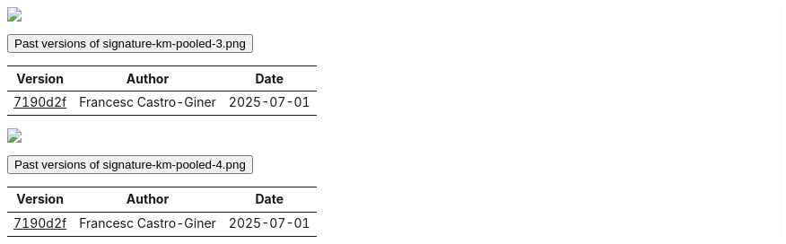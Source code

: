   </tr>
  </tbody>
  </table>
  </div>
  </div>
  

<img src="figure/tcga_survival_amhr2_ko_signatures.Rmd/signature-km-pooled-3.png" style="display: block; margin: auto;" />

  <p>
  <button type="button" class="btn btn-default btn-xs btn-workflowr btn-workflowr-fig"
  data-toggle="collapse" data-target="#fig-signature-km-pooled-3">
  Past versions of signature-km-pooled-3.png
  </button>
  </p>

  <div id="fig-signature-km-pooled-3" class="collapse">
  <div class="table-responsive">
  <table class="table table-condensed table-hover">
  <thead>
  <tr>
  <th>Version</th>
  <th>Author</th>
  <th>Date</th>
  </tr>
  </thead>
  <tbody>
  <tr>
  <td><a href="https://github.com/TheAcetoLab/saini-stealTHY/blob/7190d2fb979857cc47654867e91194f92fbb7c17/docs/figure/tcga_survival_amhr2_ko_signatures.Rmd/signature-km-pooled-3.png" target="_blank">7190d2f</a></td>
  <td>Francesc Castro-Giner</td>
  <td>2025-07-01</td>
  </tr>
  </tbody>
  </table>
  </div>
  </div>
  

<img src="figure/tcga_survival_amhr2_ko_signatures.Rmd/signature-km-pooled-4.png" style="display: block; margin: auto;" />

  <p>
  <button type="button" class="btn btn-default btn-xs btn-workflowr btn-workflowr-fig"
  data-toggle="collapse" data-target="#fig-signature-km-pooled-4">
  Past versions of signature-km-pooled-4.png
  </button>
  </p>

  <div id="fig-signature-km-pooled-4" class="collapse">
  <div class="table-responsive">
  <table class="table table-condensed table-hover">
  <thead>
  <tr>
  <th>Version</th>
  <th>Author</th>
  <th>Date</th>
  </tr>
  </thead>
  <tbody>
  <tr>
  <td><a href="https://github.com/TheAcetoLab/saini-stealTHY/blob/7190d2fb979857cc47654867e91194f92fbb7c17/docs/figure/tcga_survival_amhr2_ko_signatures.Rmd/signature-km-pooled-4.png" target="_blank">7190d2f</a></td>
  <td>Francesc Castro-Giner</td>
  <td>2025-07-01</td>